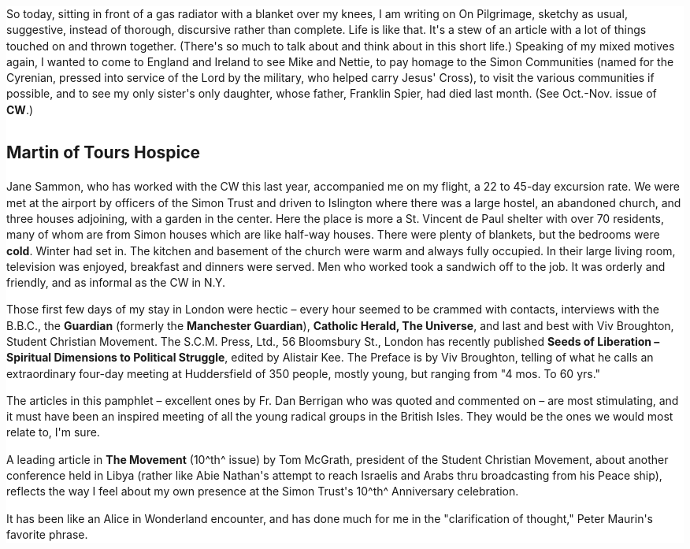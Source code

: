 So today, sitting in front of a gas radiator with a blanket over my
knees, I am writing on On Pilgrimage, sketchy as usual, suggestive,
instead of thorough, discursive rather than complete. Life is like that.
It's a stew of an article with a lot of things touched on and thrown
together. (There's so much to talk about and think about in this short
life.) Speaking of my mixed motives again, I wanted to come to England
and Ireland to see Mike and Nettie, to pay homage to the Simon
Communities (named for the Cyrenian, pressed into service of the Lord by
the military, who helped carry Jesus' Cross), to visit the various
communities if possible, and to see my only sister's only daughter,
whose father, Franklin Spier, had died last month. (See Oct.-Nov. issue
of **CW**.)

Martin of Tours Hospice
-----------------------

Jane Sammon, who has worked with the CW this last year, accompanied me
on my flight, a 22 to 45-day excursion rate. We were met at the airport
by officers of the Simon Trust and driven to Islington where there was a
large hostel, an abandoned church, and three houses adjoining, with a
garden in the center. Here the place is more a St. Vincent de Paul
shelter with over 70 residents, many of whom are from Simon houses which
are like half-way houses. There were plenty of blankets, but the
bedrooms were **cold**. Winter had set in. The kitchen and basement of
the church were warm and always fully occupied. In their large living
room, television was enjoyed, breakfast and dinners were served. Men who
worked took a sandwich off to the job. It was orderly and friendly, and
as informal as the CW in N.Y.

Those first few days of my stay in London were hectic – every hour
seemed to be crammed with contacts, interviews with the B.B.C., the
**Guardian** (formerly the **Manchester Guardian**), **Catholic Herald,
The Universe**, and last and best with Viv Broughton, Student Christian
Movement. The S.C.M. Press, Ltd., 56 Bloomsbury St., London has recently
published **Seeds of Liberation – Spiritual Dimensions to Political
Struggle**, edited by Alistair Kee. The Preface is by Viv Broughton,
telling of what he calls an extraordinary four-day meeting at
Huddersfield of 350 people, mostly young, but ranging from "4 mos. To 60
yrs."

The articles in this pamphlet – excellent ones by Fr. Dan Berrigan who
was quoted and commented on – are most stimulating, and it must have
been an inspired meeting of all the young radical groups in the British
Isles. They would be the ones we would most relate to, I'm sure.

A leading article in **The Movement** (10^th^ issue) by Tom McGrath,
president of the Student Christian Movement, about another conference
held in Libya (rather like Abie Nathan's attempt to reach Israelis and
Arabs thru broadcasting from his Peace ship), reflects the way I feel
about my own presence at the Simon Trust's 10^th^ Anniversary
celebration.

It has been like an Alice in Wonderland encounter, and has done much for
me in the "clarification of thought," Peter Maurin's favorite phrase.
